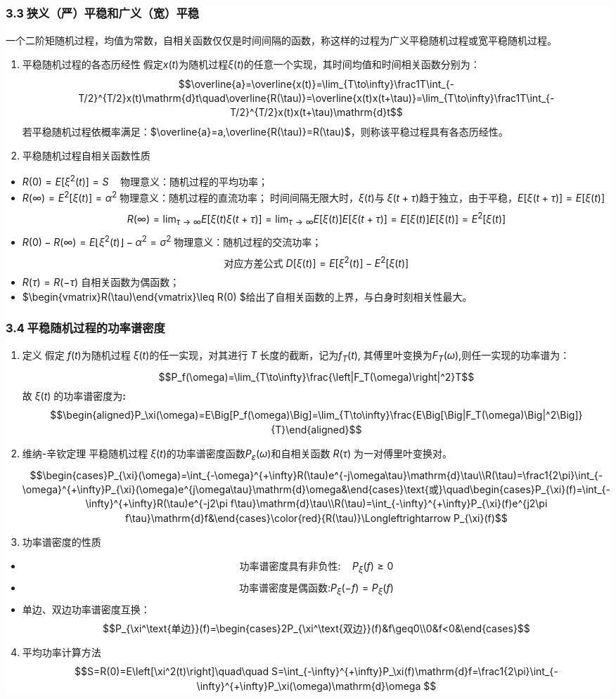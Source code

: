 ### 3.3 狭义（严）平稳和广义（宽）平稳
一个二阶矩随机过程，均值为常数，自相关函数仅仅是时间间隔的函数，称这样的过程为广义平稳随机过程或宽平稳随机过程。
1. 平稳随机过程的各态历经性
假定$x(t)$为随机过程$\xi (t)$的任意一个实现，其时间均值和时间相关函数分别为：
$$\overline{a}=\overline{x(t)}=\lim_{T\to\infty}\frac1T\int_{-T/2}^{T/2}x(t)\mathrm{d}t\quad\overline{R(\tau)}=\overline{x(t)x(t+\tau)}=\lim_{T\to\infty}\frac1T\int_{-T/2}^{T/2}x(t)x(t+\tau)\mathrm{d}t$$
若平稳随机过程依概率满足：$\overline{a}=a,\overline{R(\tau)}=R(\tau)$，则称该平稳过程具有各态历经性。

2. 平稳随机过程自相关函数性质
 - $R(0)=E\left[\xi^2(t)\right]=S\quad$物理意义：随机过程的平均功率；
 - $R(\infty)=E^2\left[\xi(t)\right]=\alpha^2$ 物理意义：随机过程的直流功率； 时间间隔无限大时，$\xi(t)$与 $\xi(t+\tau)$趋于独立，由于平稳，$E\left[\xi(t+\tau)\right]=E\left[\xi(t)\right]$
 $$R(\infty)=\lim_{\tau\to\infty}E\left[\xi(t)\xi(t+\tau)\right]=\lim_{\tau\to\infty}E\left[\xi(t)\right]E\left[\xi(t+\tau)\right]=E\left[\xi(t)\right]E\left[\xi(t)\right]=E^2\left[\xi(t)\right]$$
 - $R(0)-R(\infty)=E\left\lfloor\xi^2(t)\right\rfloor-\alpha^2=\sigma^2$ 物理意义：随机过程的交流功率；
$$
\text{对应方差公式 }D{\left[\xi(t)\right]}=E{\left[\xi^2(t)\right]}{-}E^2{\left[\xi(t)\right]}
$$
 - $R(\tau)=R(-\tau)$ 自相关函数为偶函数；
 - $\begin{vmatrix}R(\tau)\end{vmatrix}\leq R(0) $给出了自相关函数的上界，与白身时刻相关性最大。

### 3.4 平稳随机过程的功率谱密度
1. 定义
假定 $f(t)$为随机过程 $\xi(t)$的任一实现，对其进行 $T$ 长度的截断，记为$f_T(t)$, 其傅里叶变换为$F_T(\omega)$,则任一实现的功率谱为：
$$P_f(\omega)=\lim_{T\to\infty}\frac{\left|F_T(\omega)\right|^2}T$$
$\text{故 }\xi(t)\text{ 的功率谱密度为}\mathbf{:}$
$$\begin{aligned}P_\xi(\omega)=E\Big[P_f(\omega)\Big]=\lim_{T\to\infty}\frac{E\Big[\Big|F_T(\omega)\Big|^2\Big]}{T}\end{aligned}$$

2. 维纳-辛钦定理
平稳随机过程 $\xi(t)$的功率谱密度函数$P_{\varepsilon}(\omega)$和自相关函数 $R(\tau)$ 为一对傅里叶变换对。
$$\begin{cases}P_{\xi}(\omega)=\int_{-\omega}^{+\infty}R(\tau)e^{-j\omega\tau}\mathrm{d}\tau\\R(\tau)=\frac1{2\pi}\int_{-\omega}^{+\infty}P_{\xi}(\omega)e^{j\omega\tau}\mathrm{d}\omega&\end{cases}\text{或}\quad\begin{cases}P_{\xi}(f)=\int_{-\infty}^{+\infty}R(\tau)e^{-j2\pi f\tau}\mathrm{d}\tau\\R(\tau)=\int_{-\infty}^{+\infty}P_{\xi}(f)e^{j2\pi f\tau}\mathrm{d}f&\end{cases}\color{red}{R(\tau)}\Longleftrightarrow P_{\xi}(f)$$

3. 功率谱密度的性质
 - $$\text{功率谱密度具有非负性:}\quad P_\xi(f){\geq}0$$
 - $$\text{功率谱密度是偶函数:}P_\xi(-f)=P_\xi(f)$$
 - 单边、双边功率谱密度互换：$$P_{\xi^\text{单边}}(f)=\begin{cases}2P_{\xi^\text{双边}}(f)&f\geq0\\0&f<0&\end{cases}$$

4. 平均功率计算方法
 $$S=R(0)=E\left[\xi^2(t)\right]\quad\quad S=\int_{-\infty}^{+\infty}P_\xi(f)\mathrm{d}f=\frac1{2\pi}\int_{-\infty}^{+\infty}P_\xi(\omega)\mathrm{d}\omega $$